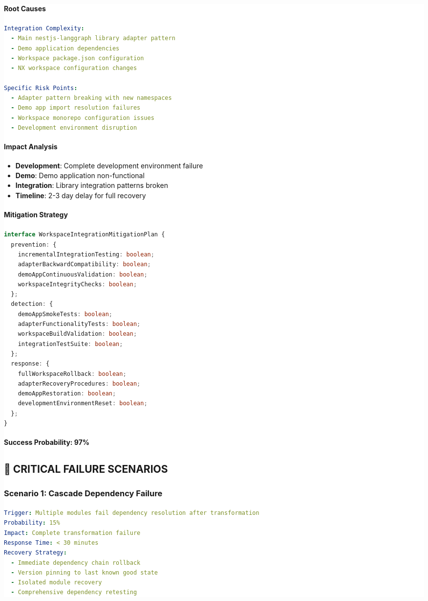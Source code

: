 #### Root Causes
```yaml
Integration Complexity:
  - Main nestjs-langgraph library adapter pattern
  - Demo application dependencies
  - Workspace package.json configuration
  - NX workspace configuration changes

Specific Risk Points:
  - Adapter pattern breaking with new namespaces
  - Demo app import resolution failures
  - Workspace monorepo configuration issues
  - Development environment disruption
```

#### Impact Analysis
- **Development**: Complete development environment failure
- **Demo**: Demo application non-functional
- **Integration**: Library integration patterns broken
- **Timeline**: 2-3 day delay for full recovery

#### Mitigation Strategy
```typescript
interface WorkspaceIntegrationMitigationPlan {
  prevention: {
    incrementalIntegrationTesting: boolean;
    adapterBackwardCompatibility: boolean;
    demoAppContinuousValidation: boolean;
    workspaceIntegrityChecks: boolean;
  };
  detection: {
    demoAppSmokeTests: boolean;
    adapterFunctionalityTests: boolean;
    workspaceBuildValidation: boolean;
    integrationTestSuite: boolean;
  };
  response: {
    fullWorkspaceRollback: boolean;
    adapterRecoveryProcedures: boolean;
    demoAppRestoration: boolean;
    developmentEnvironmentReset: boolean;
  };
}
```

#### Success Probability: 97%

## 🚨 CRITICAL FAILURE SCENARIOS

### Scenario 1: Cascade Dependency Failure
```yaml
Trigger: Multiple modules fail dependency resolution after transformation
Probability: 15%
Impact: Complete transformation failure
Response Time: < 30 minutes
Recovery Strategy:
  - Immediate dependency chain rollback
  - Version pinning to last known good state
  - Isolated module recovery
  - Comprehensive dependency retesting
```
